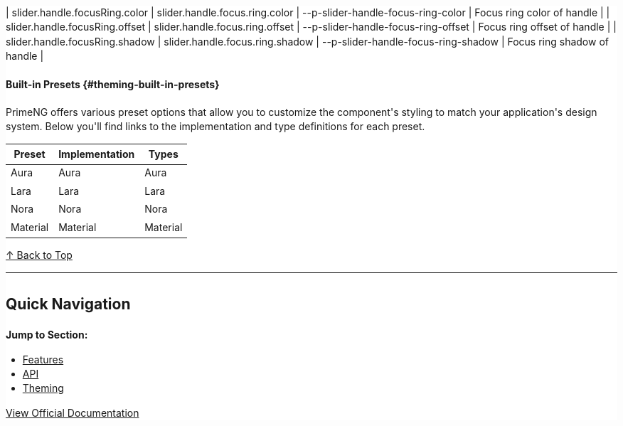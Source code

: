 | slider.handle.focusRing.color | slider.handle.focus.ring.color | --p-slider-handle-focus-ring-color | Focus ring color of handle |
| slider.handle.focusRing.offset | slider.handle.focus.ring.offset | --p-slider-handle-focus-ring-offset | Focus ring offset of handle |
| slider.handle.focusRing.shadow | slider.handle.focus.ring.shadow | --p-slider-handle-focus-ring-shadow | Focus ring shadow of handle |

#### Built-in Presets {#theming-built-in-presets}

PrimeNG offers various preset options that allow you to customize the component's styling to match your application's design system. Below you'll find links to the implementation and type definitions for each preset.

| Preset | Implementation | Types |
| --- | --- | --- |
| Aura | Aura | Aura |
| Lara | Lara | Lara |
| Nora | Nora | Nora |
| Material | Material | Material |

[↑ Back to Top](#table-of-contents)

---

## Quick Navigation

**Jump to Section:**
- [Features](#features)
- [API](#api)
- [Theming](#theming)

[View Official Documentation](https://primeng.org/slider)
